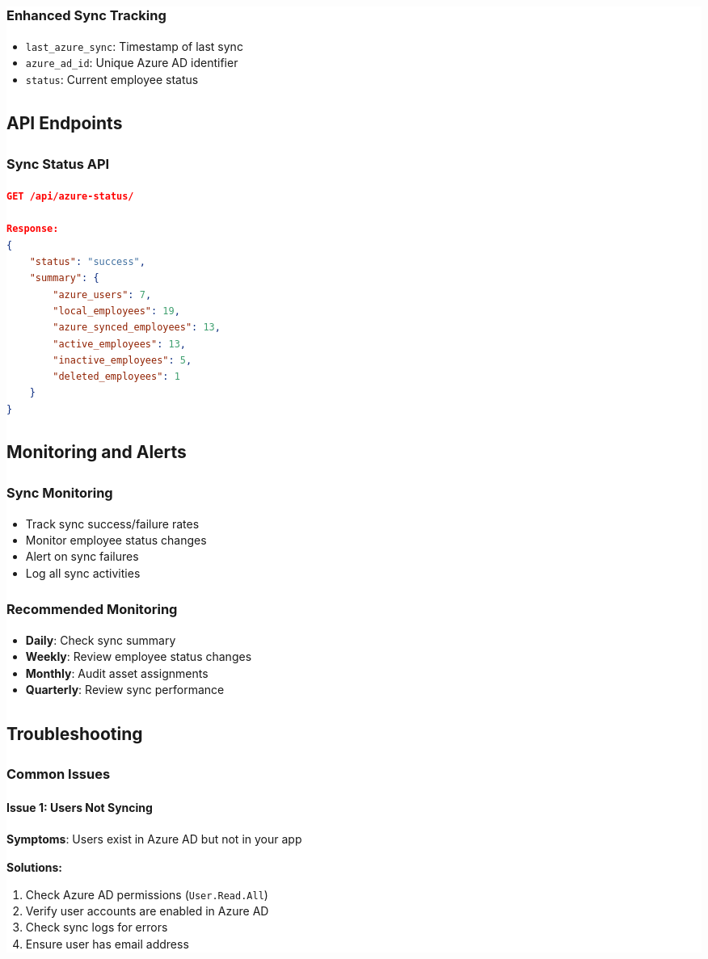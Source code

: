 ### Enhanced Sync Tracking
- `last_azure_sync`: Timestamp of last sync
- `azure_ad_id`: Unique Azure AD identifier
- `status`: Current employee status

## API Endpoints

### Sync Status API
```json
GET /api/azure-status/

Response:
{
    "status": "success",
    "summary": {
        "azure_users": 7,
        "local_employees": 19,
        "azure_synced_employees": 13,
        "active_employees": 13,
        "inactive_employees": 5,
        "deleted_employees": 1
    }
}
```

## Monitoring and Alerts

### Sync Monitoring
- Track sync success/failure rates
- Monitor employee status changes
- Alert on sync failures
- Log all sync activities

### Recommended Monitoring
- **Daily**: Check sync summary
- **Weekly**: Review employee status changes
- **Monthly**: Audit asset assignments
- **Quarterly**: Review sync performance

## Troubleshooting

### Common Issues

#### Issue 1: Users Not Syncing
**Symptoms**: Users exist in Azure AD but not in your app

**Solutions:**
1. Check Azure AD permissions (`User.Read.All`)
2. Verify user accounts are enabled in Azure AD
3. Check sync logs for errors
4. Ensure user has email address
